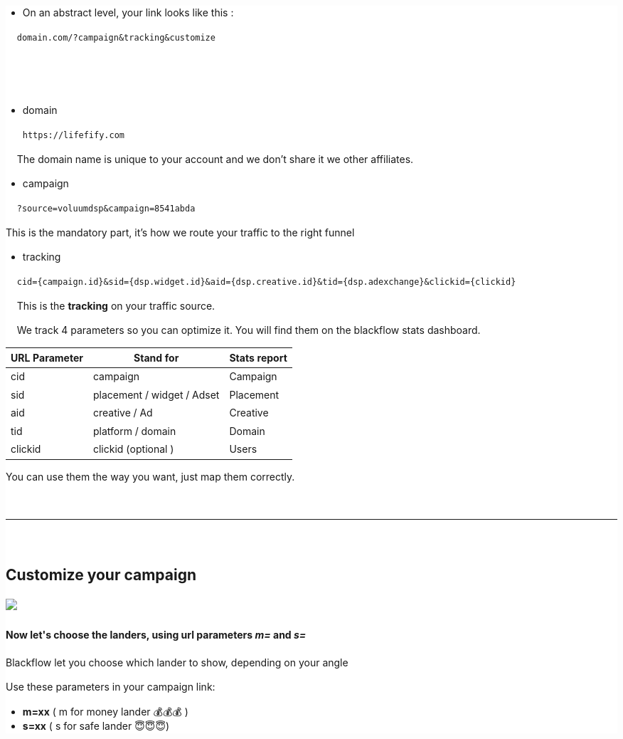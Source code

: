 - On an abstract level, your link looks like this :

    `domain.com/?campaign&tracking&customize`

 

 

- domain
  
  `https://lifefify.com`

    The domain name is unique to your account and we don’t share it we other affiliates.

- campaign

    `?source=voluumdsp&campaign=8541abda`

This is the mandatory part, it’s how we route your traffic to the right funnel

- tracking

    `cid={campaign.id}&sid={dsp.widget.id}&aid={dsp.creative.id}&tid={dsp.adexchange}&clickid={clickid}`

    This is the **tracking** on your traffic source.

    We track 4 parameters so you can optimize it. You will find them on the blackflow stats dashboard.  

| **URL Parameter** | **Stand for**              | **Stats report** |
| ----------------- | -------------------------- | ---------------- |
| cid               | campaign                   | Campaign         |
| sid               | placement / widget / Adset | Placement        |
| aid               | creative / Ad              | Creative         |
| tid               | platform / domain          | Domain           |
| clickid           | clickid (optional )        | Users            |

You can use them the way you want, just map them correctly.

&nbsp;

---

&nbsp;

## Customize your campaign

![](https://blog.blackflow.io/wp-content/uploads/2019/11/Screen-Shot-2019-11-26-at-8.57.16-PM.png)

#### Now let's choose the landers, using url parameters *m=* and *s=*

Blackflow let you choose which lander to show, depending on your angle

Use these parameters in your campaign link:

- **m=xx** ( m for money lander 💰💰💰 )
- **s=xx** ( s for safe lander 😇😇😇) 
